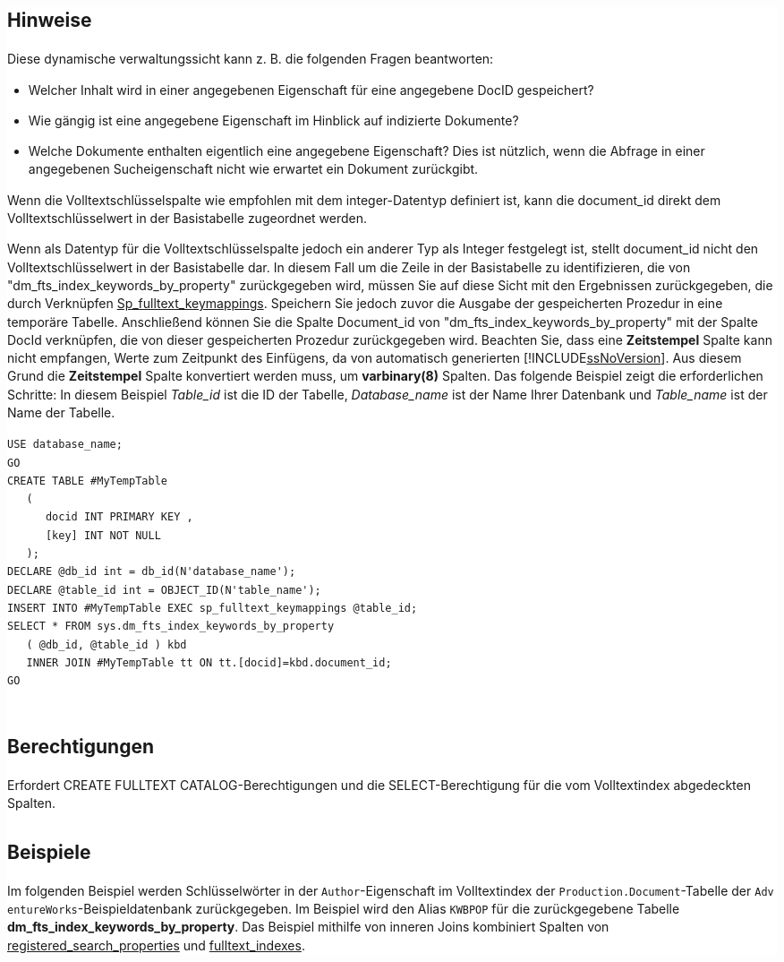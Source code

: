 ## <a name="remarks"></a>Hinweise  
 Diese dynamische verwaltungssicht kann z. B. die folgenden Fragen beantworten:  
  
-   Welcher Inhalt wird in einer angegebenen Eigenschaft für eine angegebene DocID gespeichert?  
  
-   Wie gängig ist eine angegebene Eigenschaft im Hinblick auf indizierte Dokumente?  
  
-   Welche Dokumente enthalten eigentlich eine angegebene Eigenschaft? Dies ist nützlich, wenn die Abfrage in einer angegebenen Sucheigenschaft nicht wie erwartet ein Dokument zurückgibt.  
  
 Wenn die Volltextschlüsselspalte wie empfohlen mit dem integer-Datentyp definiert ist, kann die document_id direkt dem Volltextschlüsselwert in der Basistabelle zugeordnet werden.  
  
 Wenn als Datentyp für die Volltextschlüsselspalte jedoch ein anderer Typ als Integer festgelegt ist, stellt document_id nicht den Volltextschlüsselwert in der Basistabelle dar. In diesem Fall um die Zeile in der Basistabelle zu identifizieren, die von "dm_fts_index_keywords_by_property" zurückgegeben wird, müssen Sie auf diese Sicht mit den Ergebnissen zurückgegeben, die durch Verknüpfen [Sp_fulltext_keymappings](../../relational-databases/system-stored-procedures/sp-fulltext-keymappings-transact-sql.md). Speichern Sie jedoch zuvor die Ausgabe der gespeicherten Prozedur in eine temporäre Tabelle. Anschließend können Sie die Spalte Document_id von "dm_fts_index_keywords_by_property" mit der Spalte DocId verknüpfen, die von dieser gespeicherten Prozedur zurückgegeben wird. Beachten Sie, dass eine **Zeitstempel** Spalte kann nicht empfangen, Werte zum Zeitpunkt des Einfügens, da von automatisch generierten [!INCLUDE[ssNoVersion](../../includes/ssnoversion-md.md)]. Aus diesem Grund die **Zeitstempel** Spalte konvertiert werden muss, um **varbinary(8)** Spalten. Das folgende Beispiel zeigt die erforderlichen Schritte: In diesem Beispiel *Table_id* ist die ID der Tabelle, *Database_name* ist der Name Ihrer Datenbank und *Table_name* ist der Name der Tabelle.  
  
```  
USE database_name;  
GO  
CREATE TABLE #MyTempTable   
   (  
      docid INT PRIMARY KEY ,  
      [key] INT NOT NULL  
   );  
DECLARE @db_id int = db_id(N'database_name');  
DECLARE @table_id int = OBJECT_ID(N'table_name');  
INSERT INTO #MyTempTable EXEC sp_fulltext_keymappings @table_id;  
SELECT * FROM sys.dm_fts_index_keywords_by_property   
   ( @db_id, @table_id ) kbd  
   INNER JOIN #MyTempTable tt ON tt.[docid]=kbd.document_id;  
GO  
  
```  
  
## <a name="permissions"></a>Berechtigungen  
 Erfordert CREATE FULLTEXT CATALOG-Berechtigungen und die SELECT-Berechtigung für die vom Volltextindex abgedeckten Spalten.  
  
## <a name="examples"></a>Beispiele  
 Im folgenden Beispiel werden Schlüsselwörter in der `Author`-Eigenschaft im Volltextindex der `Production.Document`-Tabelle der `AdventureWorks`-Beispieldatenbank zurückgegeben. Im Beispiel wird den Alias `KWBPOP` für die zurückgegebene Tabelle **dm_fts_index_keywords_by_property**. Das Beispiel mithilfe von inneren Joins kombiniert Spalten von [registered_search_properties](../../relational-databases/system-catalog-views/sys-registered-search-properties-transact-sql.md) und [fulltext_indexes](../../relational-databases/system-catalog-views/sys-fulltext-indexes-transact-sql.md).  
  